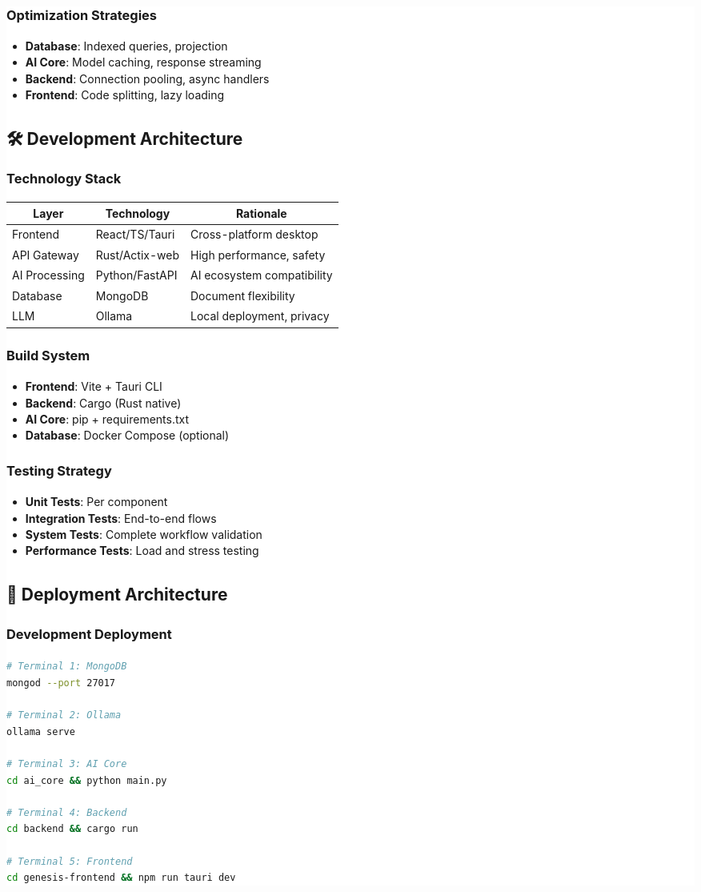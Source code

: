 ### **Optimization Strategies**
- **Database**: Indexed queries, projection
- **AI Core**: Model caching, response streaming
- **Backend**: Connection pooling, async handlers
- **Frontend**: Code splitting, lazy loading

## 🛠️ **Development Architecture**

### **Technology Stack**
| Layer | Technology | Rationale |
|-------|------------|-----------|
| Frontend | React/TS/Tauri | Cross-platform desktop |
| API Gateway | Rust/Actix-web | High performance, safety |
| AI Processing | Python/FastAPI | AI ecosystem compatibility |
| Database | MongoDB | Document flexibility |
| LLM | Ollama | Local deployment, privacy |

### **Build System**
- **Frontend**: Vite + Tauri CLI
- **Backend**: Cargo (Rust native)
- **AI Core**: pip + requirements.txt
- **Database**: Docker Compose (optional)

### **Testing Strategy**
- **Unit Tests**: Per component
- **Integration Tests**: End-to-end flows
- **System Tests**: Complete workflow validation
- **Performance Tests**: Load and stress testing

## 🔄 **Deployment Architecture**

### **Development Deployment**
```bash
# Terminal 1: MongoDB
mongod --port 27017

# Terminal 2: Ollama  
ollama serve

# Terminal 3: AI Core
cd ai_core && python main.py

# Terminal 4: Backend
cd backend && cargo run

# Terminal 5: Frontend
cd genesis-frontend && npm run tauri dev
```
